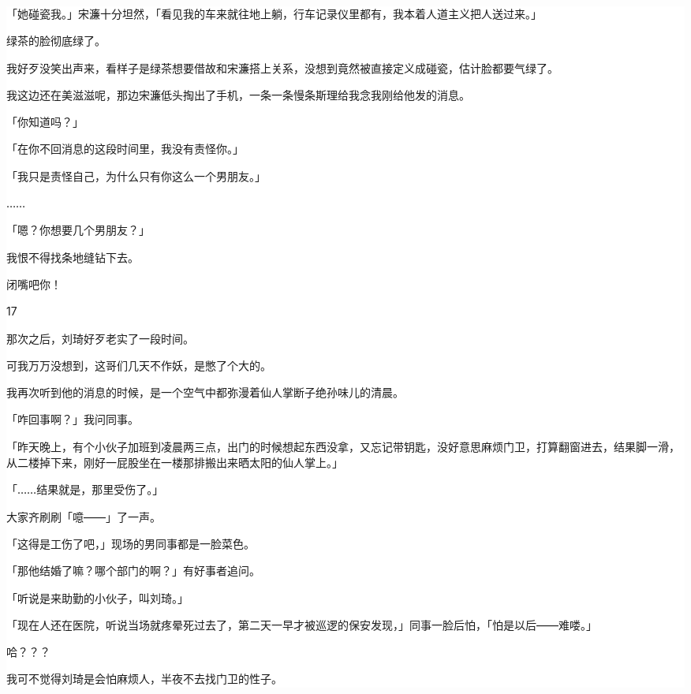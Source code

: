 「她碰瓷我。」宋濂十分坦然，「看见我的车来就往地上躺，行车记录仪里都有，我本着人道主义把人送过来。」


绿茶的脸彻底绿了。


我好歹没笑出声来，看样子是绿茶想要借故和宋濂搭上关系，没想到竟然被直接定义成碰瓷，估计脸都要气绿了。


我这边还在美滋滋呢，那边宋濂低头掏出了手机，一条一条慢条斯理给我念我刚给他发的消息。


「你知道吗？」


「在你不回消息的这段时间里，我没有责怪你。」


「我只是责怪自己，为什么只有你这么一个男朋友。」


……


「嗯？你想要几个男朋友？」


我恨不得找条地缝钻下去。


闭嘴吧你！


17


那次之后，刘琦好歹老实了一段时间。


可我万万没想到，这哥们几天不作妖，是憋了个大的。


我再次听到他的消息的时候，是一个空气中都弥漫着仙人掌断子绝孙味儿的清晨。


「咋回事啊？」我问同事。


「昨天晚上，有个小伙子加班到凌晨两三点，出门的时候想起东西没拿，又忘记带钥匙，没好意思麻烦门卫，打算翻窗进去，结果脚一滑，从二楼掉下来，刚好一屁股坐在一楼那排搬出来晒太阳的仙人掌上。」


「……结果就是，那里受伤了。」


大家齐刷刷「噫——」了一声。


「这得是工伤了吧，」现场的男同事都是一脸菜色。


「那他结婚了嘛？哪个部门的啊？」有好事者追问。


「听说是来助勤的小伙子，叫刘琦。」


「现在人还在医院，听说当场就疼晕死过去了，第二天一早才被巡逻的保安发现，」同事一脸后怕，「怕是以后——难喽。」


哈？？？


我可不觉得刘琦是会怕麻烦人，半夜不去找门卫的性子。
